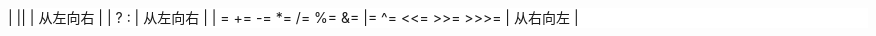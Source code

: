 | \|\|                                                         | 从左向右   |
| ? :                                                          | 从左向右   |
| =    +=    -=    \*=    /=    %=    &=  \|=   ^=  <<=  >>=  >>>= | 从右向左   |



